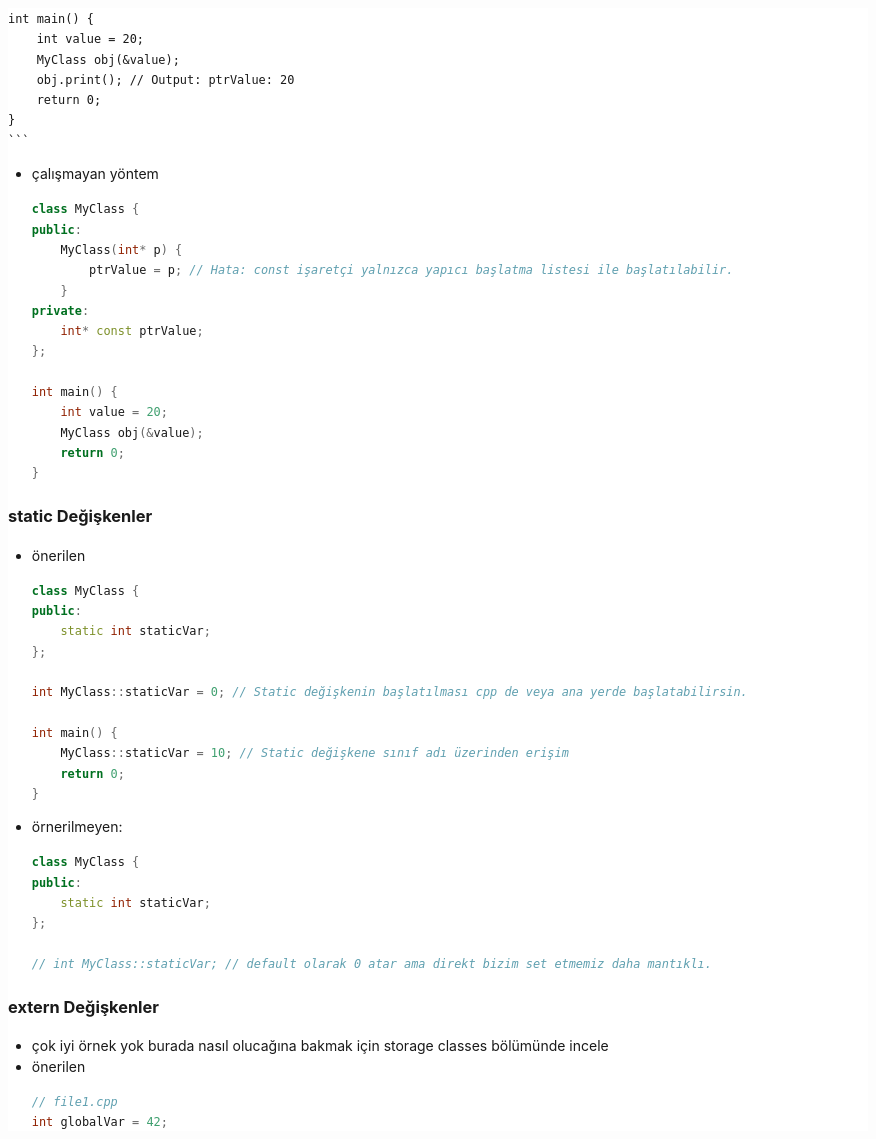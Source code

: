     int main() {
        int value = 20;
        MyClass obj(&value);
        obj.print(); // Output: ptrValue: 20
        return 0;
    }
    ```

- çalışmayan yöntem
    ```cpp
    class MyClass {
    public:
        MyClass(int* p) {
            ptrValue = p; // Hata: const işaretçi yalnızca yapıcı başlatma listesi ile başlatılabilir.
        }
    private:
        int* const ptrValue;
    };

    int main() {
        int value = 20;
        MyClass obj(&value);
        return 0;
    }
    ```

### static Değişkenler
- önerilen
    ```cpp
    class MyClass {
    public:
        static int staticVar;
    };

    int MyClass::staticVar = 0; // Static değişkenin başlatılması cpp de veya ana yerde başlatabilirsin.

    int main() {
        MyClass::staticVar = 10; // Static değişkene sınıf adı üzerinden erişim
        return 0;
    }
    ```

- örnerilmeyen: 
    ```cpp
    class MyClass {
    public:
        static int staticVar;
    };

    // int MyClass::staticVar; // default olarak 0 atar ama direkt bizim set etmemiz daha mantıklı.
    ```

### extern Değişkenler
- çok iyi örnek yok burada nasıl olucağına bakmak için storage classes bölümünde incele
- önerilen
    ```cpp
    // file1.cpp
    int globalVar = 42;
